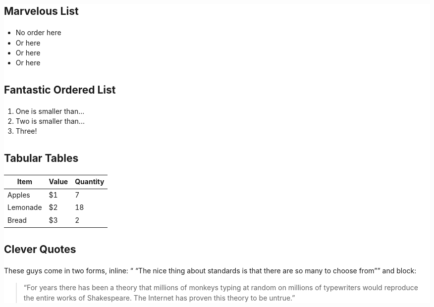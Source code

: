 <section>
    <h2>Marvelous List</h2>
    <ul>
        <li>No order here</li>
        <li>Or here</li>
        <li>Or here</li>
        <li>Or here</li>
    </ul>
</section>

<section>
    <h2>Fantastic Ordered List</h2>
    <ol>
        <li>One is smaller than...</li>
        <li>Two is smaller than...</li>
        <li>Three!</li>
    </ol>
</section>

<section>
    <h2>Tabular Tables</h2>
    <table>
        <thead>
            <tr>
                <th>Item</th>
                <th>Value</th>
                <th>Quantity</th>
            </tr>
        </thead>
        <tbody>
            <tr>
                <td>Apples</td>
                <td>$1</td>
                <td>7</td>
            </tr>
            <tr>
                <td>Lemonade</td>
                <td>$2</td>
                <td>18</td>
            </tr>
            <tr>
                <td>Bread</td>
                <td>$3</td>
                <td>2</td>
            </tr>
        </tbody>
    </table>
</section>

<section>
    <h2>Clever Quotes</h2>
    <p>
        These guys come in two forms, inline: <q cite="http://searchservervirtualization.techtarget.com/definition/Our-Favorite-Technology-Quotations">
        &ldquo;The nice thing about standards is that there are so many to choose from&rdquo;</q> and block:
    </p>
    <blockquote cite="http://searchservervirtualization.techtarget.com/definition/Our-Favorite-Technology-Quotations">
        &ldquo;For years there has been a theory that millions of monkeys typing at random on millions of typewriters would
        reproduce the entire works of Shakespeare. The Internet has proven this theory to be untrue.&rdquo;
    </blockquote>
</section>
